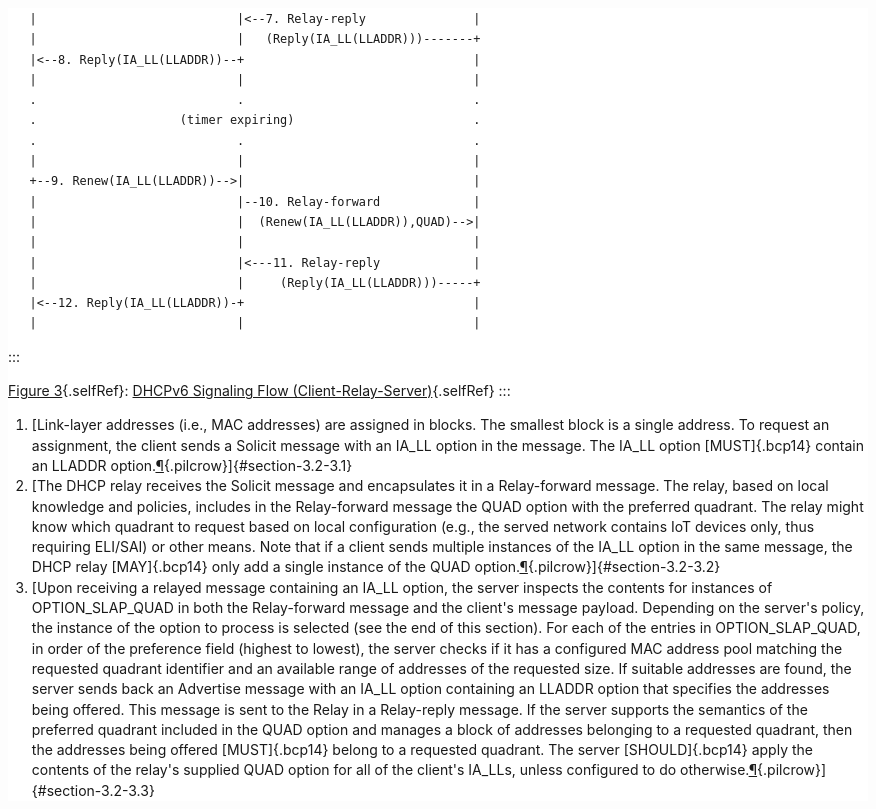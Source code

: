        |                            |<--7. Relay-reply               |
       |                            |   (Reply(IA_LL(LLADDR)))-------+
       |<--8. Reply(IA_LL(LLADDR))--+                                |
       |                            |                                |
       .                            .                                .
       .                    (timer expiring)                         .
       .                            .                                .
       |                            |                                |
       +--9. Renew(IA_LL(LLADDR))-->|                                |
       |                            |--10. Relay-forward             |
       |                            |  (Renew(IA_LL(LLADDR)),QUAD)-->|
       |                            |                                |
       |                            |<---11. Relay-reply             |
       |                            |     (Reply(IA_LL(LLADDR)))-----+
       |<--12. Reply(IA_LL(LLADDR))-+                                |
       |                            |                                |
:::

[Figure 3](#figure-3){.selfRef}: [DHCPv6 Signaling Flow
(Client-Relay-Server)](#name-dhcpv6-signaling-flow-client){.selfRef}
:::

1.  [Link-layer addresses (i.e., MAC addresses) are assigned in blocks.
    The smallest block is a single address. To request an assignment,
    the client sends a Solicit message with an IA_LL option in the
    message. The IA_LL option [MUST]{.bcp14} contain an LLADDR
    option.[¶](#section-3.2-3.1){.pilcrow}]{#section-3.2-3.1}
2.  [The DHCP relay receives the Solicit message and encapsulates it in
    a Relay-forward message. The relay, based on local knowledge and
    policies, includes in the Relay-forward message the QUAD option with
    the preferred quadrant. The relay might know which quadrant to
    request based on local configuration (e.g., the served network
    contains IoT devices only, thus requiring ELI/SAI) or other means.
    Note that if a client sends multiple instances of the IA_LL option
    in the same message, the DHCP relay [MAY]{.bcp14} only add a single
    instance of the QUAD
    option.[¶](#section-3.2-3.2){.pilcrow}]{#section-3.2-3.2}
3.  [Upon receiving a relayed message containing an IA_LL option, the
    server inspects the contents for instances of OPTION_SLAP_QUAD in
    both the Relay-forward message and the client\'s message payload.
    Depending on the server\'s policy, the instance of the option to
    process is selected (see the end of this section). For each of the
    entries in OPTION_SLAP_QUAD, in order of the preference field
    (highest to lowest), the server checks if it has a configured MAC
    address pool matching the requested quadrant identifier and an
    available range of addresses of the requested size. If suitable
    addresses are found, the server sends back an Advertise message with
    an IA_LL option containing an LLADDR option that specifies the
    addresses being offered. This message is sent to the Relay in a
    Relay-reply message. If the server supports the semantics of the
    preferred quadrant included in the QUAD option and manages a block
    of addresses belonging to a requested quadrant, then the addresses
    being offered [MUST]{.bcp14} belong to a requested quadrant. The
    server [SHOULD]{.bcp14} apply the contents of the relay\'s supplied
    QUAD option for all of the client\'s IA_LLs, unless configured to do
    otherwise.[¶](#section-3.2-3.3){.pilcrow}]{#section-3.2-3.3}
